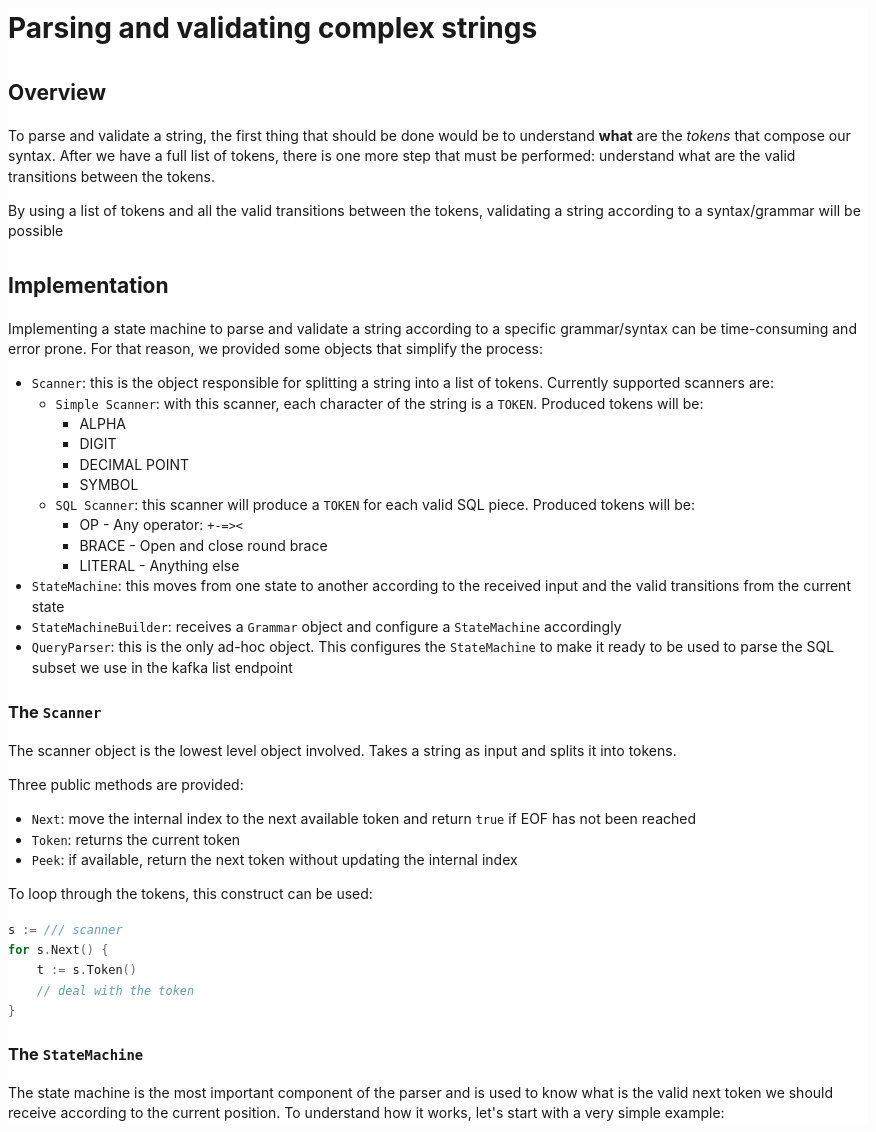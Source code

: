 # Parsing and validating complex strings
## Overview
To parse and validate a string, the first thing that should be done would be to understand **what** are the *tokens* that compose our syntax.
After we have a full list of tokens, there is one more step that must be performed: understand what are the valid transitions between the tokens.

By using a list of tokens and all the valid transitions between the tokens, validating a string according to a syntax/grammar will be possible

## Implementation
Implementing a state machine to parse and validate a string according to a specific grammar/syntax can be time-consuming and error prone. For that reason, we provided some objects that simplify the process:
* `Scanner`: this is the object responsible for splitting a string into a list of tokens. Currently supported scanners are:
  * `Simple Scanner`: with this scanner, each character of the string is a `TOKEN`. Produced tokens will be:
    * ALPHA
    * DIGIT
    * DECIMAL POINT
    * SYMBOL
  * `SQL Scanner`: this scanner will produce a `TOKEN` for each valid SQL piece. Produced tokens will be:
    * OP - Any operator: `+-=><`
    * BRACE - Open and close round brace
    * LITERAL - Anything else
* `StateMachine`: this moves from one state to another according to the received input and the valid transitions from the current state
* `StateMachineBuilder`: receives a `Grammar` object and configure a `StateMachine` accordingly
* `QueryParser`: this is the only ad-hoc object. This configures the `StateMachine` to make it ready to be used
to parse the SQL subset we use in the kafka list endpoint

### The `Scanner`
The scanner object is the lowest level object involved.
Takes a string as input and splits it into tokens.

Three public methods are provided:
* `Next`: move the internal index to the next available token and return `true` if EOF has not been reached
* `Token`: returns the current token
* `Peek`: if available, return the next token without updating the internal index

To loop through the tokens, this construct can be used:
```go
s := /// scanner
for s.Next() {
	t := s.Token()
	// deal with the token
}
```
### The `StateMachine`
The state machine is the most important component of the parser and is used to know what is the valid next token we should receive according to the current position.
To understand how it works, let's start with a very simple example:
